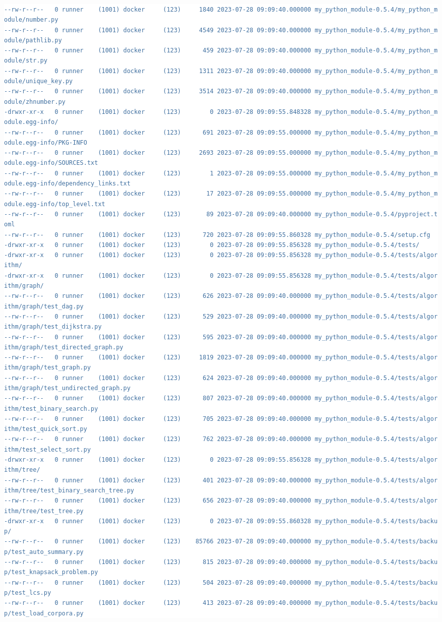 ```diff
--rw-r--r--   0 runner    (1001) docker     (123)     1840 2023-07-28 09:09:40.000000 my_python_module-0.5.4/my_python_module/number.py
--rw-r--r--   0 runner    (1001) docker     (123)     4549 2023-07-28 09:09:40.000000 my_python_module-0.5.4/my_python_module/pathlib.py
--rw-r--r--   0 runner    (1001) docker     (123)      459 2023-07-28 09:09:40.000000 my_python_module-0.5.4/my_python_module/str.py
--rw-r--r--   0 runner    (1001) docker     (123)     1311 2023-07-28 09:09:40.000000 my_python_module-0.5.4/my_python_module/unique_key.py
--rw-r--r--   0 runner    (1001) docker     (123)     3514 2023-07-28 09:09:40.000000 my_python_module-0.5.4/my_python_module/zhnumber.py
-drwxr-xr-x   0 runner    (1001) docker     (123)        0 2023-07-28 09:09:55.848328 my_python_module-0.5.4/my_python_module.egg-info/
--rw-r--r--   0 runner    (1001) docker     (123)      691 2023-07-28 09:09:55.000000 my_python_module-0.5.4/my_python_module.egg-info/PKG-INFO
--rw-r--r--   0 runner    (1001) docker     (123)     2693 2023-07-28 09:09:55.000000 my_python_module-0.5.4/my_python_module.egg-info/SOURCES.txt
--rw-r--r--   0 runner    (1001) docker     (123)        1 2023-07-28 09:09:55.000000 my_python_module-0.5.4/my_python_module.egg-info/dependency_links.txt
--rw-r--r--   0 runner    (1001) docker     (123)       17 2023-07-28 09:09:55.000000 my_python_module-0.5.4/my_python_module.egg-info/top_level.txt
--rw-r--r--   0 runner    (1001) docker     (123)       89 2023-07-28 09:09:40.000000 my_python_module-0.5.4/pyproject.toml
--rw-r--r--   0 runner    (1001) docker     (123)      720 2023-07-28 09:09:55.860328 my_python_module-0.5.4/setup.cfg
-drwxr-xr-x   0 runner    (1001) docker     (123)        0 2023-07-28 09:09:55.856328 my_python_module-0.5.4/tests/
-drwxr-xr-x   0 runner    (1001) docker     (123)        0 2023-07-28 09:09:55.856328 my_python_module-0.5.4/tests/algorithm/
-drwxr-xr-x   0 runner    (1001) docker     (123)        0 2023-07-28 09:09:55.856328 my_python_module-0.5.4/tests/algorithm/graph/
--rw-r--r--   0 runner    (1001) docker     (123)      626 2023-07-28 09:09:40.000000 my_python_module-0.5.4/tests/algorithm/graph/test_dag.py
--rw-r--r--   0 runner    (1001) docker     (123)      529 2023-07-28 09:09:40.000000 my_python_module-0.5.4/tests/algorithm/graph/test_dijkstra.py
--rw-r--r--   0 runner    (1001) docker     (123)      595 2023-07-28 09:09:40.000000 my_python_module-0.5.4/tests/algorithm/graph/test_directed_graph.py
--rw-r--r--   0 runner    (1001) docker     (123)     1819 2023-07-28 09:09:40.000000 my_python_module-0.5.4/tests/algorithm/graph/test_graph.py
--rw-r--r--   0 runner    (1001) docker     (123)      624 2023-07-28 09:09:40.000000 my_python_module-0.5.4/tests/algorithm/graph/test_undirected_graph.py
--rw-r--r--   0 runner    (1001) docker     (123)      807 2023-07-28 09:09:40.000000 my_python_module-0.5.4/tests/algorithm/test_binary_search.py
--rw-r--r--   0 runner    (1001) docker     (123)      705 2023-07-28 09:09:40.000000 my_python_module-0.5.4/tests/algorithm/test_quick_sort.py
--rw-r--r--   0 runner    (1001) docker     (123)      762 2023-07-28 09:09:40.000000 my_python_module-0.5.4/tests/algorithm/test_select_sort.py
-drwxr-xr-x   0 runner    (1001) docker     (123)        0 2023-07-28 09:09:55.856328 my_python_module-0.5.4/tests/algorithm/tree/
--rw-r--r--   0 runner    (1001) docker     (123)      401 2023-07-28 09:09:40.000000 my_python_module-0.5.4/tests/algorithm/tree/test_binary_search_tree.py
--rw-r--r--   0 runner    (1001) docker     (123)      656 2023-07-28 09:09:40.000000 my_python_module-0.5.4/tests/algorithm/tree/test_tree.py
-drwxr-xr-x   0 runner    (1001) docker     (123)        0 2023-07-28 09:09:55.860328 my_python_module-0.5.4/tests/backup/
--rw-r--r--   0 runner    (1001) docker     (123)    85766 2023-07-28 09:09:40.000000 my_python_module-0.5.4/tests/backup/test_auto_summary.py
--rw-r--r--   0 runner    (1001) docker     (123)      815 2023-07-28 09:09:40.000000 my_python_module-0.5.4/tests/backup/test_knapsack_problem.py
--rw-r--r--   0 runner    (1001) docker     (123)      504 2023-07-28 09:09:40.000000 my_python_module-0.5.4/tests/backup/test_lcs.py
--rw-r--r--   0 runner    (1001) docker     (123)      413 2023-07-28 09:09:40.000000 my_python_module-0.5.4/tests/backup/test_load_corpora.py
```